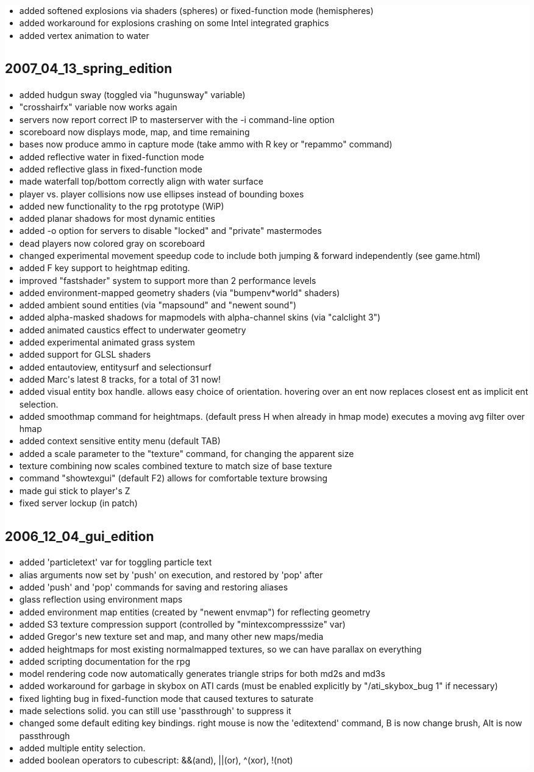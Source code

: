 - added softened explosions via shaders (spheres) or fixed-function mode (hemispheres)
- added workaround for explosions crashing on some Intel integrated graphics
- added vertex animation to water

## 2007_04_13_spring_edition

- added hudgun sway (toggled via "hugunsway" variable)
- "crosshairfx" variable now works again
- servers now report correct IP to masterserver with the -i command-line option
- scoreboard now displays mode, map, and time remaining
- bases now produce ammo in capture mode (take ammo with R key or "repammo" command)
- added reflective water in fixed-function mode
- added reflective glass in fixed-function mode
- made waterfall top/bottom correctly align with water surface
- player vs. player collisions now use ellipses instead of bounding boxes
- added new functionality to the rpg prototype (WiP)
- added planar shadows for most dynamic entities
- added -o option for servers to disable "locked" and "private" mastermodes
- dead players now colored gray on scoreboard
- changed experimental movement speedup code to include both jumping & forward independently (see game.html)
- added F key support to heightmap editing.
- improved "fastshader" system to support more than 2 performance levels
- added environment-mapped geometry shaders (via "bumpenv*world" shaders)
- added ambient sound entities (via "mapsound" and "newent sound")
- added alpha-masked shadows for mapmodels with alpha-channel skins (via "calclight 3")
- added animated caustics effect to underwater geometry
- added experimental animated grass system
- added support for GLSL shaders
- added entautoview, entitysurf and selectionsurf
- added Marc's latest 8 tracks, for a total of 31 now!
- added visual entity box handle. allows easy choice of orientation. hovering over an ent now replaces closest ent as implicit ent selection.
- added smoothmap command for heightmaps. (default press H when already in hmap mode) executes a moving avg filter over hmap
- added context sensitive entity menu (default TAB)
- added a scale parameter to the "texture" command, for changing the apparent size
- texture combining now scales combined texture to match size of base texture
- command "showtexgui" (default F2) allows for comfortable texture browsing
- made gui stick to player's Z
- fixed server lockup (in patch)

## 2006_12_04_gui_edition

- added 'particletext' var for toggling particle text
- alias arguments now set by 'push' on execution, and restored by 'pop' after
- added 'push' and 'pop' commands for saving and restoring aliases
- glass reflection using environment maps
- added environment map entities (created by "newent envmap") for reflecting geometry
- added S3 texture compression support (controlled by "mintexcompresssize" var)
- added Gregor's new texture set and map, and many other new maps/media
- added heightmaps for most existing normalmapped textures, so we can have parallax on everything
- added scripting documentation for the rpg
- model rendering code now automatically generates triangle strips for both md2s and md3s
- added workaround for garbage in skybox on ATI cards (must be enabled explicitly by "/ati_skybox_bug 1" if necessary)
- fixed lighting bug in fixed-function mode that caused textures to saturate
- made selections solid. you can still use 'passthrough' to suppress it
- changed some default editing key bindings. right mouse is now the 'editextend' command, B is now change brush, Alt is now passthrough
- added multiple entity selection.
- added boolean operators to cubescript: &&(and), ||(or), ^(xor), !(not)